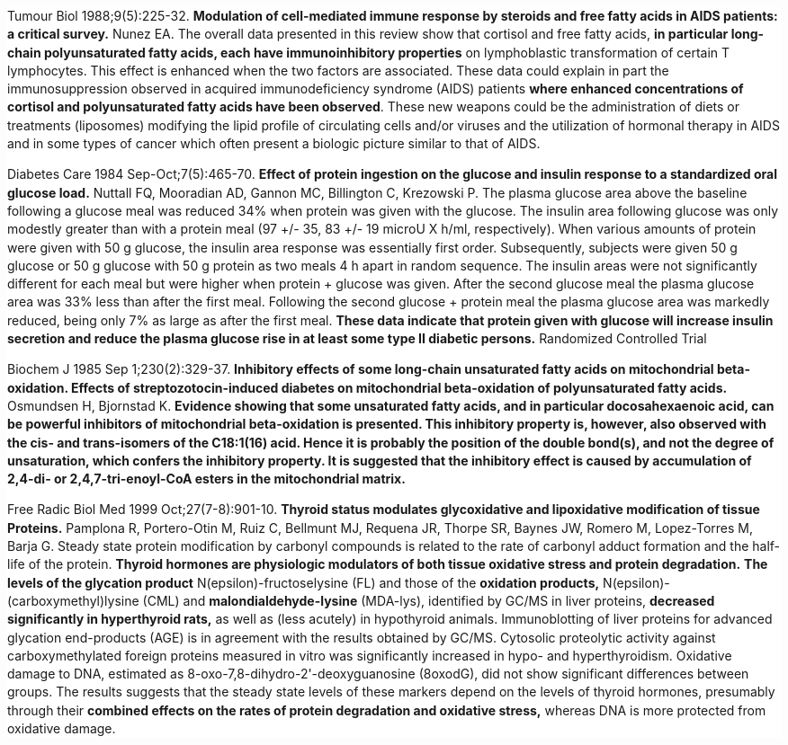 Tumour Biol 1988;9(5):225-32. **Modulation of cell-mediated immune response by
steroids and free fatty acids in AIDS patients: a critical survey.** Nunez EA.
The overall data presented in this review show that cortisol and free fatty
acids, **in particular long-chain polyunsaturated fatty acids, each have
immunoinhibitory properties** on lymphoblastic transformation of certain T
lymphocytes. This effect is enhanced when the two factors are associated.
These data could explain in part the immunosuppression observed in acquired
immunodeficiency syndrome (AIDS) patients **where enhanced concentrations of
cortisol and polyunsaturated fatty acids have been observed**. These new
weapons could be the administration of diets or treatments (liposomes)
modifying the lipid profile of circulating cells and/or viruses and the
utilization of hormonal therapy in AIDS and in some types of cancer which
often present a biologic picture similar to that of AIDS.

Diabetes Care 1984 Sep-Oct;7(5):465-70. **Effect of protein ingestion on the
glucose and insulin response to a standardized oral glucose load.** Nuttall
FQ, Mooradian AD, Gannon MC, Billington C, Krezowski P. The plasma glucose
area above the baseline following a glucose meal was reduced 34% when protein
was given with the glucose. The insulin area following glucose was only
modestly greater than with a protein meal (97 +/- 35, 83 +/- 19 microU X h/ml,
respectively). When various amounts of protein were given with 50 g glucose,
the insulin area response was essentially first order. Subsequently, subjects
were given 50 g glucose or 50 g glucose with 50 g protein as two meals 4 h
apart in random sequence. The insulin areas were not significantly different
for each meal but were higher when protein + glucose was given. After the
second glucose meal the plasma glucose area was 33% less than after the first
meal. Following the second glucose + protein meal the plasma glucose area was
markedly reduced, being only 7% as large as after the first meal. **These data
indicate that protein given with glucose will increase insulin secretion and
reduce the plasma glucose rise in at least some type II diabetic persons.**
Randomized Controlled Trial

Biochem J 1985 Sep 1;230(2):329-37. **Inhibitory effects of some long-chain
unsaturated fatty acids on mitochondrial beta-oxidation. Effects of
streptozotocin-induced diabetes on mitochondrial beta-oxidation of
polyunsaturated fatty acids.** Osmundsen H, Bjornstad K. **Evidence showing
that some unsaturated fatty acids, and in particular docosahexaenoic acid, can
be powerful inhibitors of mitochondrial beta-oxidation is presented. This
inhibitory property is, however, also observed with the cis- and trans-isomers
of the C18:1(16) acid. Hence it is probably the position of the double
bond(s), and not the degree of unsaturation, which confers the inhibitory
property. It is suggested that the inhibitory effect is caused by accumulation
of 2,4-di- or 2,4,7-tri-enoyl-CoA esters in the mitochondrial matrix.**

Free Radic Biol Med 1999 Oct;27(7-8):901-10. **Thyroid status modulates
glycoxidative and lipoxidative modification of tissue Proteins.** Pamplona R,
Portero-Otin M, Ruiz C, Bellmunt MJ, Requena JR, Thorpe SR, Baynes JW, Romero
M, Lopez-Torres M, Barja G. Steady state protein modification by carbonyl
compounds is related to the rate of carbonyl adduct formation and the half-
life of the protein. **Thyroid hormones are physiologic modulators of both
tissue oxidative stress and protein degradation.** **The levels of the
glycation product** N(epsilon)-fructoselysine (FL) and those of the
**oxidation products,** N(epsilon)-(carboxymethyl)lysine (CML) and
**malondialdehyde-lysine** (MDA-lys), identified by GC/MS in liver proteins,
**decreased significantly in hyperthyroid rats,** as well as (less acutely) in
hypothyroid animals. Immunoblotting of liver proteins for advanced glycation
end-products (AGE) is in agreement with the results obtained by GC/MS.
Cytosolic proteolytic activity against carboxymethylated foreign proteins
measured in vitro was significantly increased in hypo- and hyperthyroidism.
Oxidative damage to DNA, estimated as 8-oxo-7,8-dihydro-2'-deoxyguanosine
(8oxodG), did not show significant differences between groups. The results
suggests that the steady state levels of these markers depend on the levels of
thyroid hormones, presumably through their **combined effects on the rates of
protein degradation and oxidative stress,** whereas DNA is more protected from
oxidative damage.